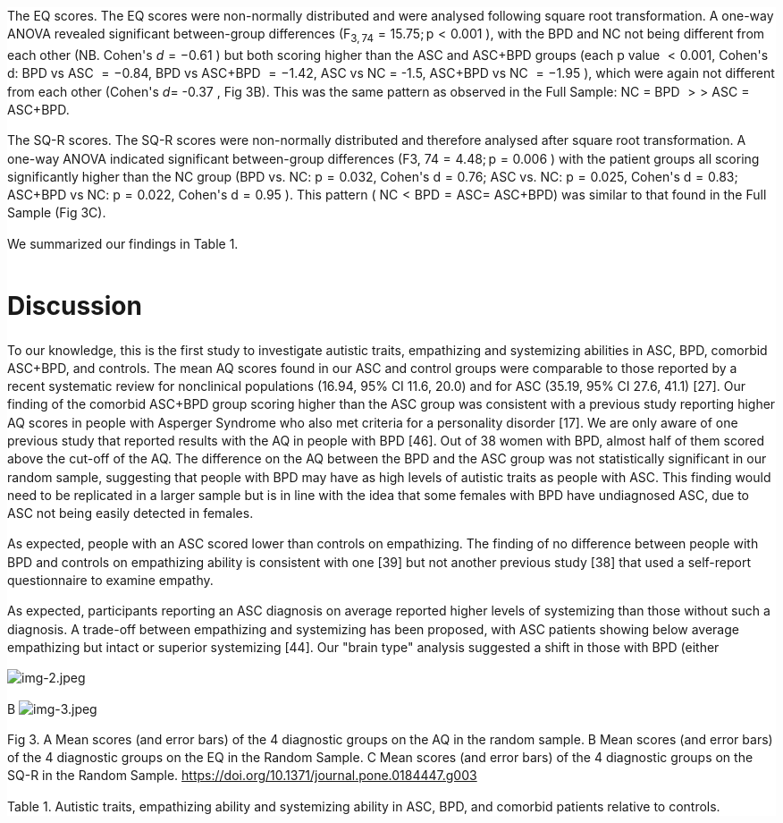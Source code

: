 The EQ scores. The EQ scores were non-normally distributed and were analysed following square root transformation. A one-way ANOVA revealed significant between-group differences $\left(\mathrm{F}_{3,74}=15.75 ; \mathrm{p}<0.001\right.$ ), with the BPD and NC not being different from each other (NB. Cohen's $d=-0.61$ ) but both scoring higher than the ASC and ASC+BPD groups (each p value $<0.001$, Cohen's d: BPD vs ASC $=-0.84$, BPD vs ASC+BPD $=-1.42$, ASC vs NC $=$ -1.5, ASC+BPD vs NC $=-1.95$ ), which were again not different from each other (Cohen's $d=$ -0.37 , Fig 3B). This was the same pattern as observed in the Full Sample: NC $=$ BPD $>>$ ASC $=$ ASC+BPD.

The SQ-R scores. The SQ-R scores were non-normally distributed and therefore analysed after square root transformation. A one-way ANOVA indicated significant between-group differences (F3, $74=4.48 ; \mathrm{p}=0.006$ ) with the patient groups all scoring significantly higher than the NC group (BPD vs. NC: $\mathrm{p}=0.032$, Cohen's $\mathrm{d}=0.76$; ASC vs. NC: $\mathrm{p}=0.025$, Cohen's $\mathrm{d}=0.83$; ASC+BPD vs NC: $\mathrm{p}=0.022$, Cohen's $\mathrm{d}=0.95$ ). This pattern ( $\mathrm{NC}<\mathrm{BPD}=\mathrm{ASC}=$ ASC+BPD) was similar to that found in the Full Sample (Fig 3C).

We summarized our findings in Table 1.

# Discussion 

To our knowledge, this is the first study to investigate autistic traits, empathizing and systemizing abilities in ASC, BPD, comorbid ASC+BPD, and controls. The mean AQ scores found in our ASC and control groups were comparable to those reported by a recent systematic review for nonclinical populations (16.94, 95\% CI 11.6, 20.0) and for ASC (35.19, 95\% CI 27.6, 41.1) [27]. Our finding of the comorbid ASC+BPD group scoring higher than the ASC group was consistent with a previous study reporting higher AQ scores in people with Asperger Syndrome who also met criteria for a personality disorder [17]. We are only aware of one previous study that reported results with the AQ in people with BPD [46]. Out of 38 women with BPD, almost half of them scored above the cut-off of the AQ. The difference on the AQ between the BPD and the ASC group was not statistically significant in our random sample, suggesting that people with BPD may have as high levels of autistic traits as people with ASC. This finding would need to be replicated in a larger sample but is in line with the idea that some females with BPD have undiagnosed ASC, due to ASC not being easily detected in females.

As expected, people with an ASC scored lower than controls on empathizing. The finding of no difference between people with BPD and controls on empathizing ability is consistent with one [39] but not another previous study [38] that used a self-report questionnaire to examine empathy.

As expected, participants reporting an ASC diagnosis on average reported higher levels of systemizing than those without such a diagnosis. A trade-off between empathizing and systemizing has been proposed, with ASC patients showing below average empathizing but intact or superior systemizing [44]. Our "brain type" analysis suggested a shift in those with BPD (either

![img-2.jpeg](img-2.jpeg)

B
![img-3.jpeg](img-3.jpeg)

Fig 3. A Mean scores (and error bars) of the 4 diagnostic groups on the AQ in the random sample. B Mean scores (and error bars) of the 4 diagnostic groups on the EQ in the Random Sample. C Mean scores (and error bars) of the 4 diagnostic groups on the SQ-R in the Random Sample.
https://doi.org/10.1371/journal.pone.0184447.g003

Table 1. Autistic traits, empathizing ability and systemizing ability in ASC, BPD, and comorbid patients relative to controls.
